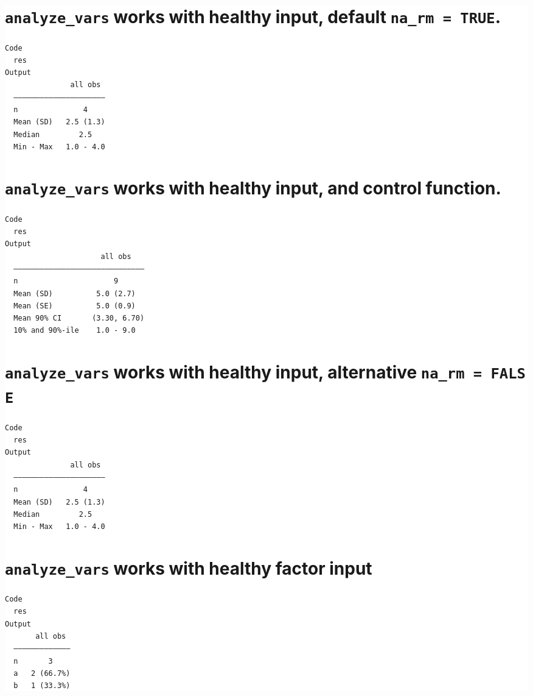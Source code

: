 # `analyze_vars` works with healthy input, default `na_rm = TRUE`.

    Code
      res
    Output
                   all obs 
      —————————————————————
      n               4    
      Mean (SD)   2.5 (1.3)
      Median         2.5   
      Min - Max   1.0 - 4.0

# `analyze_vars` works with healthy input, and control function.

    Code
      res
    Output
                          all obs   
      ——————————————————————————————
      n                      9      
      Mean (SD)          5.0 (2.7)  
      Mean (SE)          5.0 (0.9)  
      Mean 90% CI       (3.30, 6.70)
      10% and 90%-ile    1.0 - 9.0  

# `analyze_vars` works with healthy input, alternative `na_rm = FALSE`

    Code
      res
    Output
                   all obs 
      —————————————————————
      n               4    
      Mean (SD)   2.5 (1.3)
      Median         2.5   
      Min - Max   1.0 - 4.0

# `analyze_vars` works with healthy factor input

    Code
      res
    Output
           all obs 
      —————————————
      n       3    
      a   2 (66.7%)
      b   1 (33.3%)
